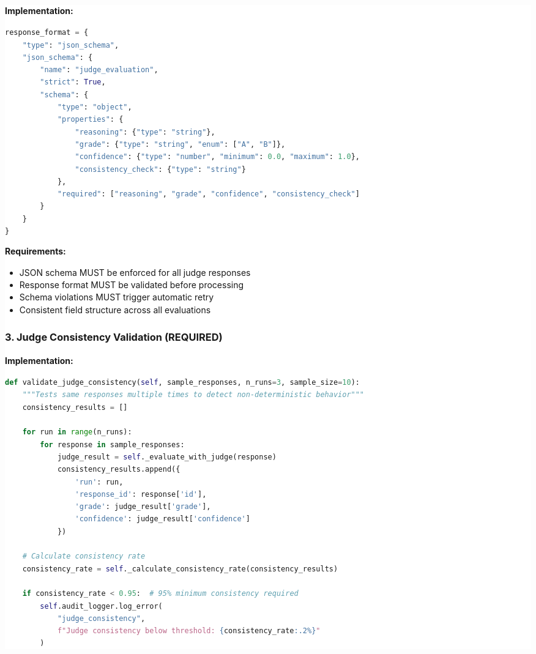 **Implementation:**
```python
response_format = {
    "type": "json_schema",
    "json_schema": {
        "name": "judge_evaluation",
        "strict": True,
        "schema": {
            "type": "object",
            "properties": {
                "reasoning": {"type": "string"},
                "grade": {"type": "string", "enum": ["A", "B"]},
                "confidence": {"type": "number", "minimum": 0.0, "maximum": 1.0},
                "consistency_check": {"type": "string"}
            },
            "required": ["reasoning", "grade", "confidence", "consistency_check"]
        }
    }
}
```

**Requirements:**
- JSON schema MUST be enforced for all judge responses
- Response format MUST be validated before processing
- Schema violations MUST trigger automatic retry
- Consistent field structure across all evaluations

### 3. Judge Consistency Validation (REQUIRED)

**Implementation:**
```python
def validate_judge_consistency(self, sample_responses, n_runs=3, sample_size=10):
    """Tests same responses multiple times to detect non-deterministic behavior"""
    consistency_results = []

    for run in range(n_runs):
        for response in sample_responses:
            judge_result = self._evaluate_with_judge(response)
            consistency_results.append({
                'run': run,
                'response_id': response['id'],
                'grade': judge_result['grade'],
                'confidence': judge_result['confidence']
            })

    # Calculate consistency rate
    consistency_rate = self._calculate_consistency_rate(consistency_results)

    if consistency_rate < 0.95:  # 95% minimum consistency required
        self.audit_logger.log_error(
            "judge_consistency",
            f"Judge consistency below threshold: {consistency_rate:.2%}"
        )
```
